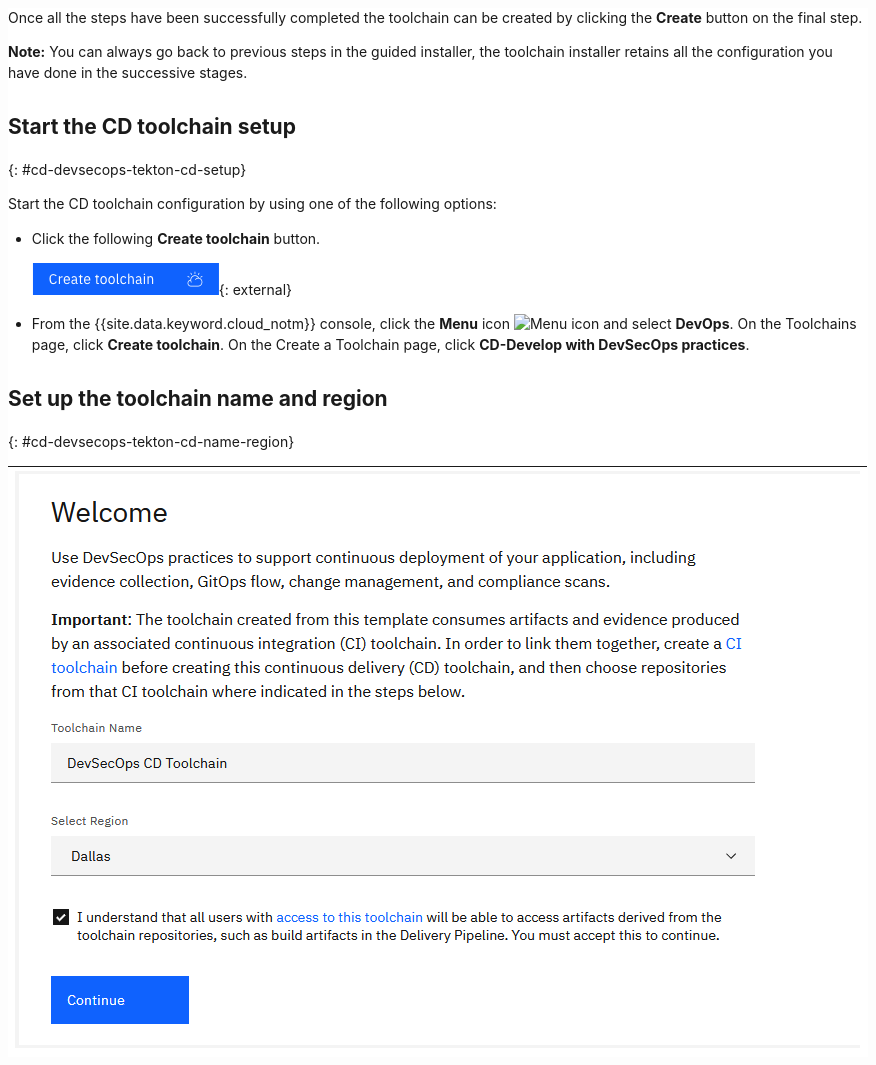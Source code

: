 Once all the steps have been successfully completed the toolchain can be created by clicking the **Create** button on the final step.

**Note:** You can always go back to previous steps in the guided installer, the toolchain installer retains all the configuration you have done in the successive stages.

## Start the CD toolchain setup
{: #cd-devsecops-tekton-cd-setup}

Start the CD toolchain configuration by using one of the following options:

* Click the following **Create toolchain** button.

  [![Create toolchain](images/create_toolchain_button.png "Create toolchain")](https://cloud.ibm.com/devops/setup/deploy?repository=https://github.ibm.com/open-toolchain/compliance-cd-toolchain&env_id=ibm:yp:us-south){: external}

* From the {{site.data.keyword.cloud_notm}} console, click the **Menu** icon ![Menu icon](../icons/icon_hamburger.svg) and select **DevOps**. On the Toolchains page, click **Create toolchain**. On the Create a Toolchain page, click **CD-Develop with DevSecOps practices**.

## Set up the toolchain name and region
{: #cd-devsecops-tekton-cd-name-region}

| ![Toolchain Name](./images/devsecops_set-up_cd_welcome_page.png) |
| :--: |
